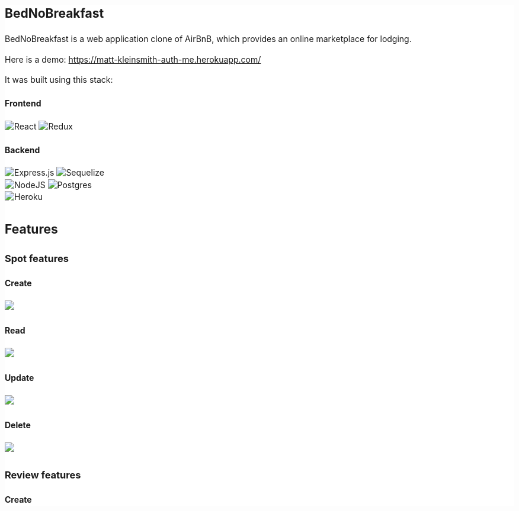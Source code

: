 <a name="readme-top"></a>

## BedNoBreakfast

BedNoBreakfast is a web application clone of AirBnB, which provides an online marketplace for lodging.

Here is a demo: https://matt-kleinsmith-auth-me.herokuapp.com/

It was built using this stack:

#### Frontend

![React](https://img.shields.io/badge/react-%2320232a.svg?style=for-the-badge&logo=react&logoColor=%2361DAFB)
![Redux](https://img.shields.io/badge/redux-%23593d88.svg?style=for-the-badge&logo=redux&logoColor=white)

#### Backend

![Express.js](https://img.shields.io/badge/express.js-%23404d59.svg?style=for-the-badge&logo=express&logoColor=%2361DAFB)
![Sequelize](https://img.shields.io/badge/Sequelize-blue?style=for-the-badge&logo=Sequelize&logoColor=lightblue)<br/>
![NodeJS](https://img.shields.io/badge/node.js⠀⠀⠀⠀⠀⠀⠀⠀⠀⠀-6DA55F?style=for-the-badge&logo=node.js&logoColor=white)
![Postgres](https://img.shields.io/badge/postgres-%23316192.svg?style=for-the-badge&logo=postgresql&logoColor=white)<br/>
![Heroku](https://img.shields.io/badge/heroku⠀⠀⠀⠀⠀⠀⠀⠀⠀⠀⠀⠀⠀⠀⠀⠀⠀⠀⠀⠀⠀⠀⠀⠀⠀-%23430098.svg?style=for-the-badge&logo=heroku&logoColor=white)

## Features

### Spot features

#### Create

<img src="https://user-images.githubusercontent.com/8968171/202769966-a383b583-53ad-4d36-b4e4-529987c1b81f.png" width="500px">

#### Read

<img src="https://user-images.githubusercontent.com/8968171/202770004-5f44ce9e-fae8-43bd-b33b-9e86cb43dc81.png" width="500px">

#### Update

<img src="https://user-images.githubusercontent.com/8968171/202770026-9ac36fba-e7b6-4a42-97c6-232067259d91.png" width="500px">

#### Delete

<img src="https://user-images.githubusercontent.com/8968171/202770046-e866a3aa-e1e0-459e-a3c0-03c972d65482.png" width="500px">

### Review features

#### Create
